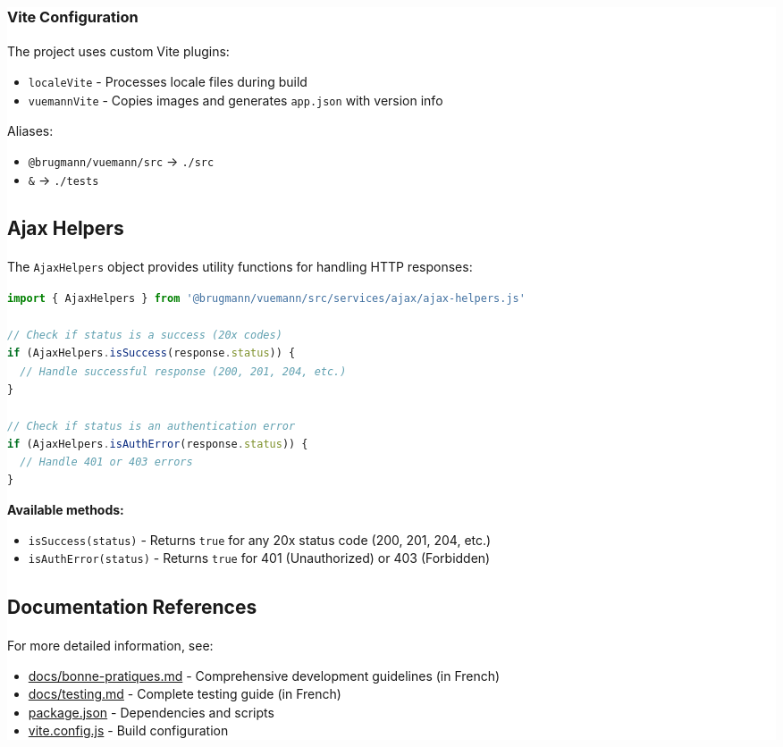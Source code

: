 ### Vite Configuration

The project uses custom Vite plugins:
- `localeVite` - Processes locale files during build
- `vuemannVite` - Copies images and generates `app.json` with version info

Aliases:
- `@brugmann/vuemann/src` → `./src`
- `&` → `./tests`

## Ajax Helpers

The `AjaxHelpers` object provides utility functions for handling HTTP responses:

```javascript
import { AjaxHelpers } from '@brugmann/vuemann/src/services/ajax/ajax-helpers.js'

// Check if status is a success (20x codes)
if (AjaxHelpers.isSuccess(response.status)) {
  // Handle successful response (200, 201, 204, etc.)
}

// Check if status is an authentication error
if (AjaxHelpers.isAuthError(response.status)) {
  // Handle 401 or 403 errors
}
```

**Available methods:**
- `isSuccess(status)` - Returns `true` for any 20x status code (200, 201, 204, etc.)
- `isAuthError(status)` - Returns `true` for 401 (Unauthorized) or 403 (Forbidden)

## Documentation References

For more detailed information, see:
- [docs/bonne-pratiques.md](docs/bonne-pratiques.md) - Comprehensive development guidelines (in French)
- [docs/testing.md](docs/testing.md) - Complete testing guide (in French)
- [package.json](package.json) - Dependencies and scripts
- [vite.config.js](vite.config.js) - Build configuration
